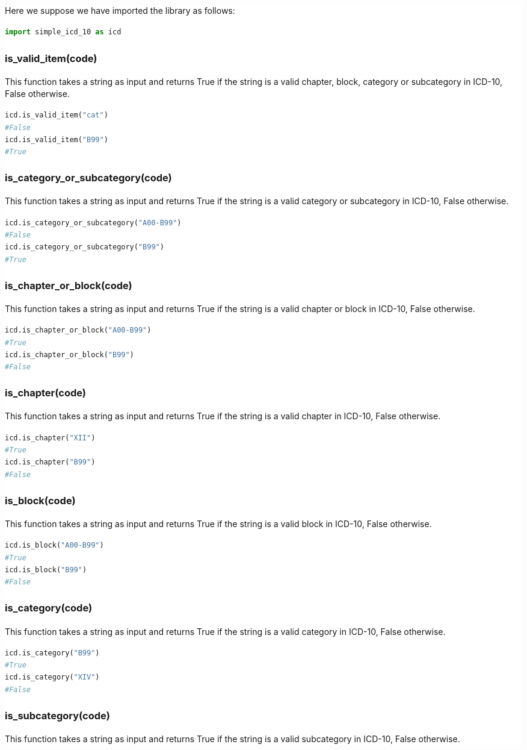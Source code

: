 Here we suppose we have imported the library as follows:
```python
import simple_icd_10 as icd
```
### is_valid_item(code)
This function takes a string as input and returns True if the string is a valid chapter, block, category or subcategory in ICD-10, False otherwise.
```python
icd.is_valid_item("cat")
#False
icd.is_valid_item("B99")
#True
```
### is_category_or_subcategory(code)
This function takes a string as input and returns True if the string is a valid category or subcategory in ICD-10, False otherwise.
```python
icd.is_category_or_subcategory("A00-B99")
#False
icd.is_category_or_subcategory("B99")
#True
```
### is_chapter_or_block(code)
This function takes a string as input and returns True if the string is a valid chapter or block in ICD-10, False otherwise.
```python
icd.is_chapter_or_block("A00-B99")
#True
icd.is_chapter_or_block("B99")
#False
```
### is_chapter(code)
This function takes a string as input and returns True if the string is a valid chapter in ICD-10, False otherwise.
```python
icd.is_chapter("XII")
#True
icd.is_chapter("B99")
#False
```
### is_block(code)
This function takes a string as input and returns True if the string is a valid block in ICD-10, False otherwise.
```python
icd.is_block("A00-B99")
#True
icd.is_block("B99")
#False
```
### is_category(code)
This function takes a string as input and returns True if the string is a valid category in ICD-10, False otherwise.
```python
icd.is_category("B99")
#True
icd.is_category("XIV")
#False
```
### is_subcategory(code)
This function takes a string as input and returns True if the string is a valid subcategory in ICD-10, False otherwise.
```python
```